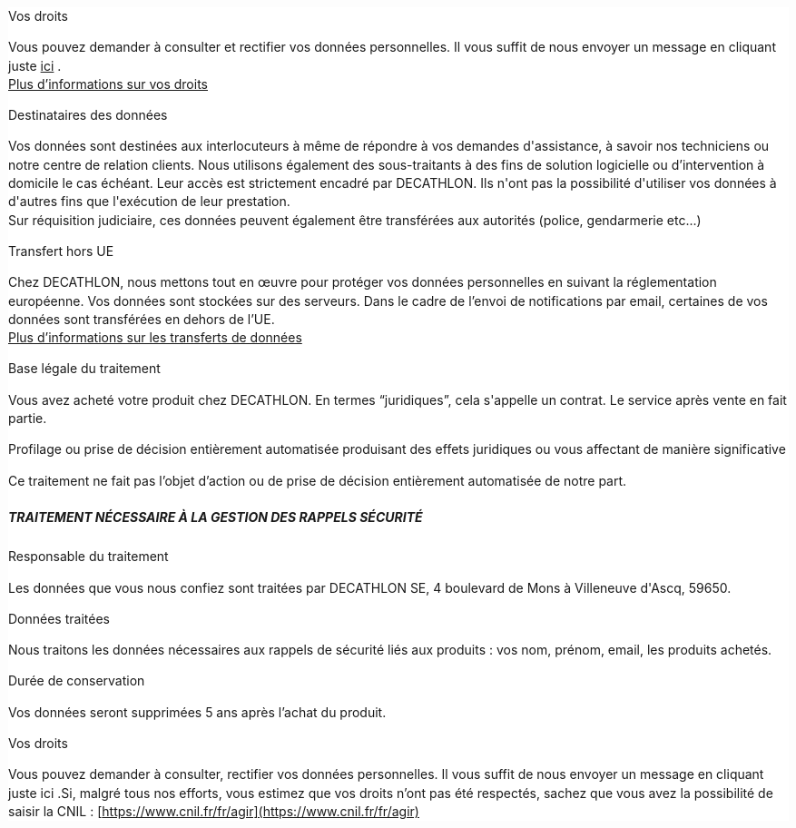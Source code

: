 Vos droits

Vous pouvez demander à consulter et rectifier vos données personnelles. Il vous suffit de nous envoyer un message en cliquant juste [ici](https://www.decathlon.fr/help/app/ask/cat_id/920) .  
[Plus d’informations sur vos droits](https://www.decathlon.fr/donnees-personnelles.html#savoirdroits)

Destinataires des données

Vos données sont destinées aux interlocuteurs à même de répondre à vos demandes d'assistance, à savoir nos techniciens ou notre centre de relation clients. Nous utilisons également des sous-traitants à des fins de solution logicielle ou d’intervention à domicile le cas échéant. Leur accès est strictement encadré par DECATHLON. Ils n'ont pas la possibilité d'utiliser vos données à d'autres fins que l'exécution de leur prestation.  
Sur réquisition judiciaire, ces données peuvent également être transférées aux autorités (police, gendarmerie etc...)

Transfert hors UE

Chez DECATHLON, nous mettons tout en œuvre pour protéger vos données personnelles en suivant la réglementation européenne. Vos données sont stockées sur des serveurs. Dans le cadre de l’envoi de notifications par email, certaines de vos données sont transférées en dehors de l’UE.  
[Plus d’informations sur les transferts de données](https://www.decathlon.fr/donnees-personnelles.html#savoirtransfert)

Base légale du traitement

Vous avez acheté votre produit chez DECATHLON. En termes “juridiques”, cela s'appelle un contrat. Le service après vente en fait partie.  

Profilage ou prise de décision entièrement automatisée produisant des effets juridiques ou vous affectant de manière significative

Ce traitement ne fait pas l’objet d’action ou de prise de décision entièrement automatisée de notre part.  

##### TRAITEMENT NÉCESSAIRE À LA GESTION DES RAPPELS SÉCURITÉ

Responsable du traitement

Les données que vous nous confiez sont traitées par DECATHLON SE, 4 boulevard de Mons à Villeneuve d'Ascq, 59650.  

Données traitées

Nous traitons les données nécessaires aux rappels de sécurité liés aux produits : vos nom, prénom, email, les produits achetés.  

Durée de conservation

Vos données seront supprimées 5 ans après l’achat du produit.  

Vos droits

Vous pouvez demander à consulter, rectifier vos données personnelles. Il vous suffit de nous envoyer un message en cliquant juste ici .Si, malgré tous nos efforts, vous estimez que vos droits n’ont pas été respectés, sachez que vous avez la possibilité de saisir la CNIL : [https://www.cnil.fr/fr/agir](https://www.cnil.fr/fr/agir)
